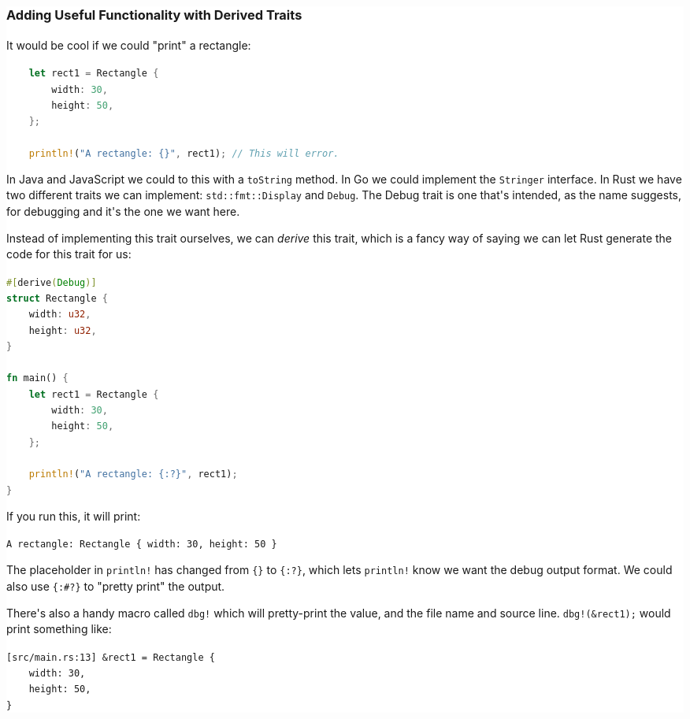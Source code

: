 ### Adding Useful Functionality with Derived Traits

It would be cool if we could "print" a rectangle:

```rust
    let rect1 = Rectangle {
        width: 30,
        height: 50,
    };

    println!("A rectangle: {}", rect1); // This will error.
```

In Java and JavaScript we could to this with a `toString` method. In Go we could implement the `Stringer` interface. In Rust we have two different traits we can implement: `std::fmt::Display` and `Debug`. The Debug trait is one that's intended, as the name suggests, for debugging and it's the one we want here.

Instead of implementing this trait ourselves, we can _derive_ this trait, which is a fancy way of saying we can let Rust generate the code for this trait for us:

```rust
#[derive(Debug)]
struct Rectangle {
    width: u32,
    height: u32,
}

fn main() {
    let rect1 = Rectangle {
        width: 30,
        height: 50,
    };

    println!("A rectangle: {:?}", rect1);
}
```

If you run this, it will print:

```txt
A rectangle: Rectangle { width: 30, height: 50 }
```

The placeholder in `println!` has changed from `{}` to `{:?}`, which lets `println!` know we want the debug output format. We could also use `{:#?}` to "pretty print" the output.

There's also a handy macro called `dbg!` which will pretty-print the value, and the file name and source line. `dbg!(&rect1);` would print something like:

```txt
[src/main.rs:13] &rect1 = Rectangle {
    width: 30,
    height: 50,
}
```


[chap6]: ./ch06-enums-and-pattern-matching.md "Chapter 6: Enums and Pattern Matching"
[chap7]: ./ch07-packages-crates-modules.md "Chapter 7: Managing Growing Projects with Packages, Crates, and Modules"
[chap10]: ./ch10/ch10-01-generic-data-types.md "Chapter 10: Generic Types, Traits, and Lifetimes"
[appc]: ./zz-appendix/appendix-03-derivable-traits.md